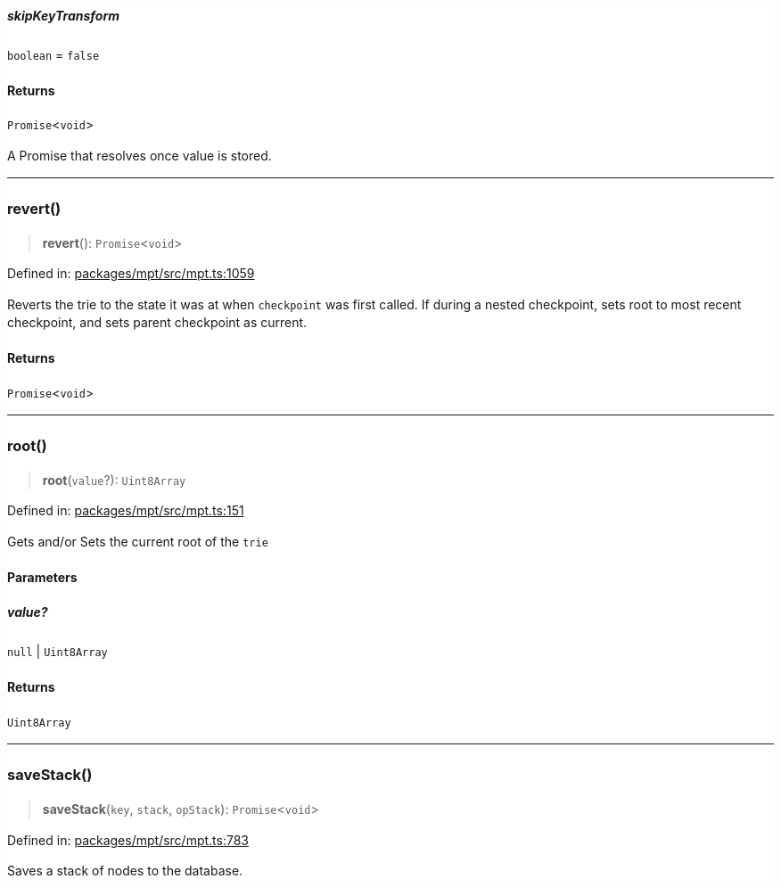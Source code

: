 ##### skipKeyTransform

`boolean` = `false`

#### Returns

`Promise`\<`void`\>

A Promise that resolves once value is stored.

***

### revert()

> **revert**(): `Promise`\<`void`\>

Defined in: [packages/mpt/src/mpt.ts:1059](https://github.com/Dargon789/ethereumjs-monorepo/blob/master/packages/mpt/src/mpt.ts#L1059)

Reverts the trie to the state it was at when `checkpoint` was first called.
If during a nested checkpoint, sets root to most recent checkpoint, and sets
parent checkpoint as current.

#### Returns

`Promise`\<`void`\>

***

### root()

> **root**(`value`?): `Uint8Array`

Defined in: [packages/mpt/src/mpt.ts:151](https://github.com/Dargon789/ethereumjs-monorepo/blob/master/packages/mpt/src/mpt.ts#L151)

Gets and/or Sets the current root of the `trie`

#### Parameters

##### value?

`null` | `Uint8Array`

#### Returns

`Uint8Array`

***

### saveStack()

> **saveStack**(`key`, `stack`, `opStack`): `Promise`\<`void`\>

Defined in: [packages/mpt/src/mpt.ts:783](https://github.com/Dargon789/ethereumjs-monorepo/blob/master/packages/mpt/src/mpt.ts#L783)

Saves a stack of nodes to the database.
